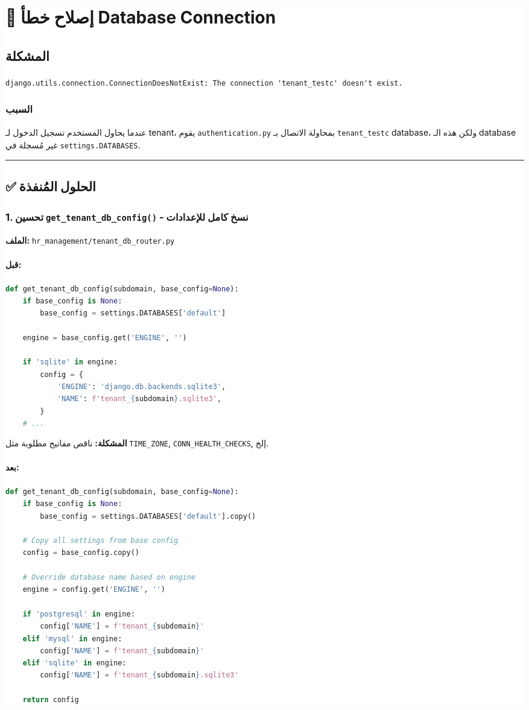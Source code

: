 # 🔧 إصلاح خطأ Database Connection

## المشكلة

```
django.utils.connection.ConnectionDoesNotExist: The connection 'tenant_testc' doesn't exist.
```

### السبب

عندما يحاول المستخدم تسجيل الدخول لـ tenant، يقوم `authentication.py` بمحاولة الاتصال بـ `tenant_testc` database، ولكن هذه الـ database غير مُسجلة في `settings.DATABASES`.

---

## ✅ الحلول المُنفذة

### 1. تحسين `get_tenant_db_config()` - نسخ كامل للإعدادات

**الملف:** `hr_management/tenant_db_router.py`

#### قبل:
```python
def get_tenant_db_config(subdomain, base_config=None):
    if base_config is None:
        base_config = settings.DATABASES['default']
    
    engine = base_config.get('ENGINE', '')
    
    if 'sqlite' in engine:
        config = {
            'ENGINE': 'django.db.backends.sqlite3',
            'NAME': f'tenant_{subdomain}.sqlite3',
        }
    # ...
```

**المشكلة:** ناقص مفاتيح مطلوبة مثل `TIME_ZONE`, `CONN_HEALTH_CHECKS`, إلخ.

#### بعد:
```python
def get_tenant_db_config(subdomain, base_config=None):
    if base_config is None:
        base_config = settings.DATABASES['default'].copy()
    
    # Copy all settings from base config
    config = base_config.copy()
    
    # Override database name based on engine
    engine = config.get('ENGINE', '')
    
    if 'postgresql' in engine:
        config['NAME'] = f'tenant_{subdomain}'
    elif 'mysql' in engine:
        config['NAME'] = f'tenant_{subdomain}'
    elif 'sqlite' in engine:
        config['NAME'] = f'tenant_{subdomain}.sqlite3'
    
    return config
```
